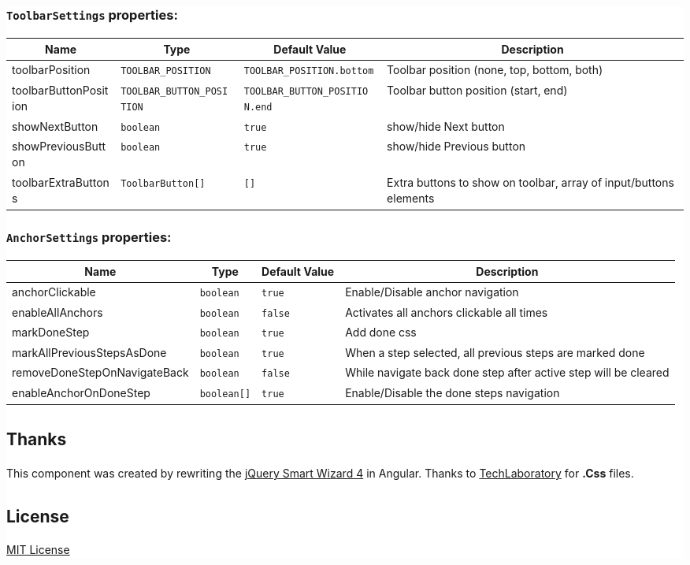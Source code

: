 
### `ToolbarSettings` properties:

| Name                  | Type                      | Default Value                 | Description                                                       |
| --------------------- | ------------------------- | ----------------------------- | ----------------------------------------------------------------- |
| toolbarPosition       | `TOOLBAR_POSITION`        | `TOOLBAR_POSITION.bottom`     | Toolbar position (none, top, bottom, both)                        |
| toolbarButtonPosition | `TOOLBAR_BUTTON_POSITION` | `TOOLBAR_BUTTON_POSITION.end` | Toolbar button position (start, end)                              |
| showNextButton        | `boolean`                 | `true`                        | show/hide Next button                                             |
| showPreviousButton    | `boolean`                 | `true`                        | show/hide Previous button                                         |
| toolbarExtraButtons   | `ToolbarButton[]`         | `[]`                          | Extra buttons to show on toolbar, array of input/buttons elements |

### `AnchorSettings` properties:

| Name                         | Type        | Default Value | Description                                                     |
| ---------------------------- | ----------- | ------------- | --------------------------------------------------------------- |
| anchorClickable              | `boolean`   | `true`        | Enable/Disable anchor navigation                                |
| enableAllAnchors             | `boolean`   | `false`       | Activates all anchors clickable all times                       |
| markDoneStep                 | `boolean`   | `true`        | Add done css                                                    |
| markAllPreviousStepsAsDone   | `boolean`   | `true`        | When a step selected, all previous steps are marked done        |
| removeDoneStepOnNavigateBack | `boolean`   | `false`       | While navigate back done step after active step will be cleared |
| enableAnchorOnDoneStep       | `boolean[]` | `true`        | Enable/Disable the done steps navigation                        |

## Thanks

This component was created by rewriting the [jQuery Smart Wizard 4](https://github.com/techlab/SmartWizard) in Angular. Thanks to [TechLaboratory](http://www.techlaboratory.net/) for **.Css** files.

## License

[MIT License](https://github.com/abdulkadirgenc/ng-wizard/blob/master/LICENSE)
